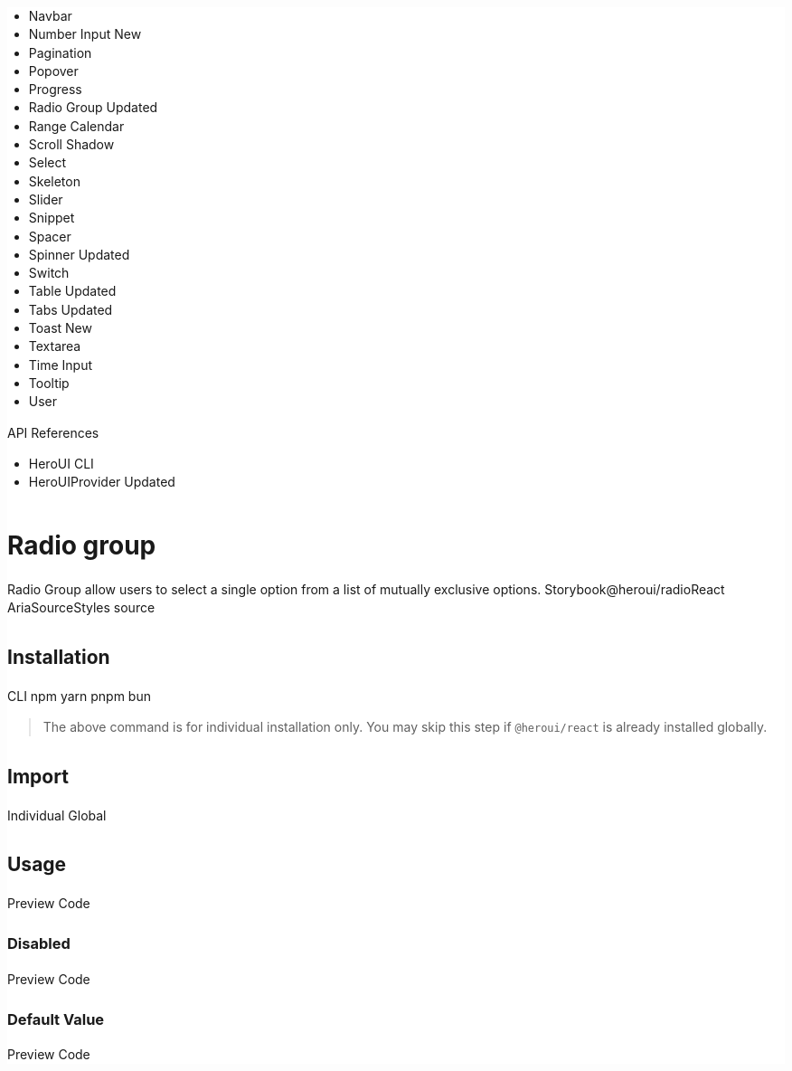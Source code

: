   * Navbar
  * Number Input
New
  * Pagination
  * Popover
  * Progress
  * Radio Group
Updated
  * Range Calendar
  * Scroll Shadow
  * Select
  * Skeleton
  * Slider
  * Snippet
  * Spacer
  * Spinner
Updated
  * Switch
  * Table
Updated
  * Tabs
Updated
  * Toast
New
  * Textarea
  * Time Input
  * Tooltip
  * User


API References
  * HeroUI CLI
  * HeroUIProvider
Updated


# Radio group
Radio Group allow users to select a single option from a list of mutually exclusive options.
Storybook@heroui/radioReact AriaSourceStyles source
## Installation
CLI
npm
yarn
pnpm
bun
> The above command is for individual installation only. You may skip this step if `@heroui/react` is already installed globally.
## Import
Individual
Global
## Usage
Preview
Code
### Disabled
Preview
Code
### Default Value
Preview
Code